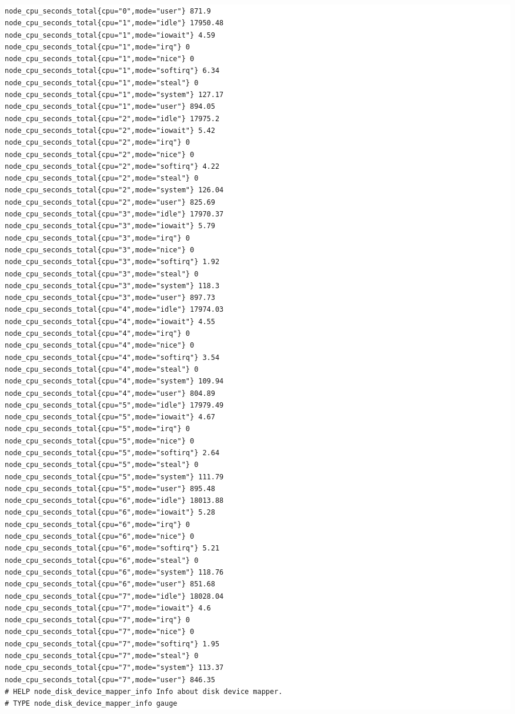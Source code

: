     node_cpu_seconds_total{cpu="0",mode="user"} 871.9
    node_cpu_seconds_total{cpu="1",mode="idle"} 17950.48
    node_cpu_seconds_total{cpu="1",mode="iowait"} 4.59
    node_cpu_seconds_total{cpu="1",mode="irq"} 0
    node_cpu_seconds_total{cpu="1",mode="nice"} 0
    node_cpu_seconds_total{cpu="1",mode="softirq"} 6.34
    node_cpu_seconds_total{cpu="1",mode="steal"} 0
    node_cpu_seconds_total{cpu="1",mode="system"} 127.17
    node_cpu_seconds_total{cpu="1",mode="user"} 894.05
    node_cpu_seconds_total{cpu="2",mode="idle"} 17975.2
    node_cpu_seconds_total{cpu="2",mode="iowait"} 5.42
    node_cpu_seconds_total{cpu="2",mode="irq"} 0
    node_cpu_seconds_total{cpu="2",mode="nice"} 0
    node_cpu_seconds_total{cpu="2",mode="softirq"} 4.22
    node_cpu_seconds_total{cpu="2",mode="steal"} 0
    node_cpu_seconds_total{cpu="2",mode="system"} 126.04
    node_cpu_seconds_total{cpu="2",mode="user"} 825.69
    node_cpu_seconds_total{cpu="3",mode="idle"} 17970.37
    node_cpu_seconds_total{cpu="3",mode="iowait"} 5.79
    node_cpu_seconds_total{cpu="3",mode="irq"} 0
    node_cpu_seconds_total{cpu="3",mode="nice"} 0
    node_cpu_seconds_total{cpu="3",mode="softirq"} 1.92
    node_cpu_seconds_total{cpu="3",mode="steal"} 0
    node_cpu_seconds_total{cpu="3",mode="system"} 118.3
    node_cpu_seconds_total{cpu="3",mode="user"} 897.73
    node_cpu_seconds_total{cpu="4",mode="idle"} 17974.03
    node_cpu_seconds_total{cpu="4",mode="iowait"} 4.55
    node_cpu_seconds_total{cpu="4",mode="irq"} 0
    node_cpu_seconds_total{cpu="4",mode="nice"} 0
    node_cpu_seconds_total{cpu="4",mode="softirq"} 3.54
    node_cpu_seconds_total{cpu="4",mode="steal"} 0
    node_cpu_seconds_total{cpu="4",mode="system"} 109.94
    node_cpu_seconds_total{cpu="4",mode="user"} 804.89
    node_cpu_seconds_total{cpu="5",mode="idle"} 17979.49
    node_cpu_seconds_total{cpu="5",mode="iowait"} 4.67
    node_cpu_seconds_total{cpu="5",mode="irq"} 0
    node_cpu_seconds_total{cpu="5",mode="nice"} 0
    node_cpu_seconds_total{cpu="5",mode="softirq"} 2.64
    node_cpu_seconds_total{cpu="5",mode="steal"} 0
    node_cpu_seconds_total{cpu="5",mode="system"} 111.79
    node_cpu_seconds_total{cpu="5",mode="user"} 895.48
    node_cpu_seconds_total{cpu="6",mode="idle"} 18013.88
    node_cpu_seconds_total{cpu="6",mode="iowait"} 5.28
    node_cpu_seconds_total{cpu="6",mode="irq"} 0
    node_cpu_seconds_total{cpu="6",mode="nice"} 0
    node_cpu_seconds_total{cpu="6",mode="softirq"} 5.21
    node_cpu_seconds_total{cpu="6",mode="steal"} 0
    node_cpu_seconds_total{cpu="6",mode="system"} 118.76
    node_cpu_seconds_total{cpu="6",mode="user"} 851.68
    node_cpu_seconds_total{cpu="7",mode="idle"} 18028.04
    node_cpu_seconds_total{cpu="7",mode="iowait"} 4.6
    node_cpu_seconds_total{cpu="7",mode="irq"} 0
    node_cpu_seconds_total{cpu="7",mode="nice"} 0
    node_cpu_seconds_total{cpu="7",mode="softirq"} 1.95
    node_cpu_seconds_total{cpu="7",mode="steal"} 0
    node_cpu_seconds_total{cpu="7",mode="system"} 113.37
    node_cpu_seconds_total{cpu="7",mode="user"} 846.35
    # HELP node_disk_device_mapper_info Info about disk device mapper.
    # TYPE node_disk_device_mapper_info gauge